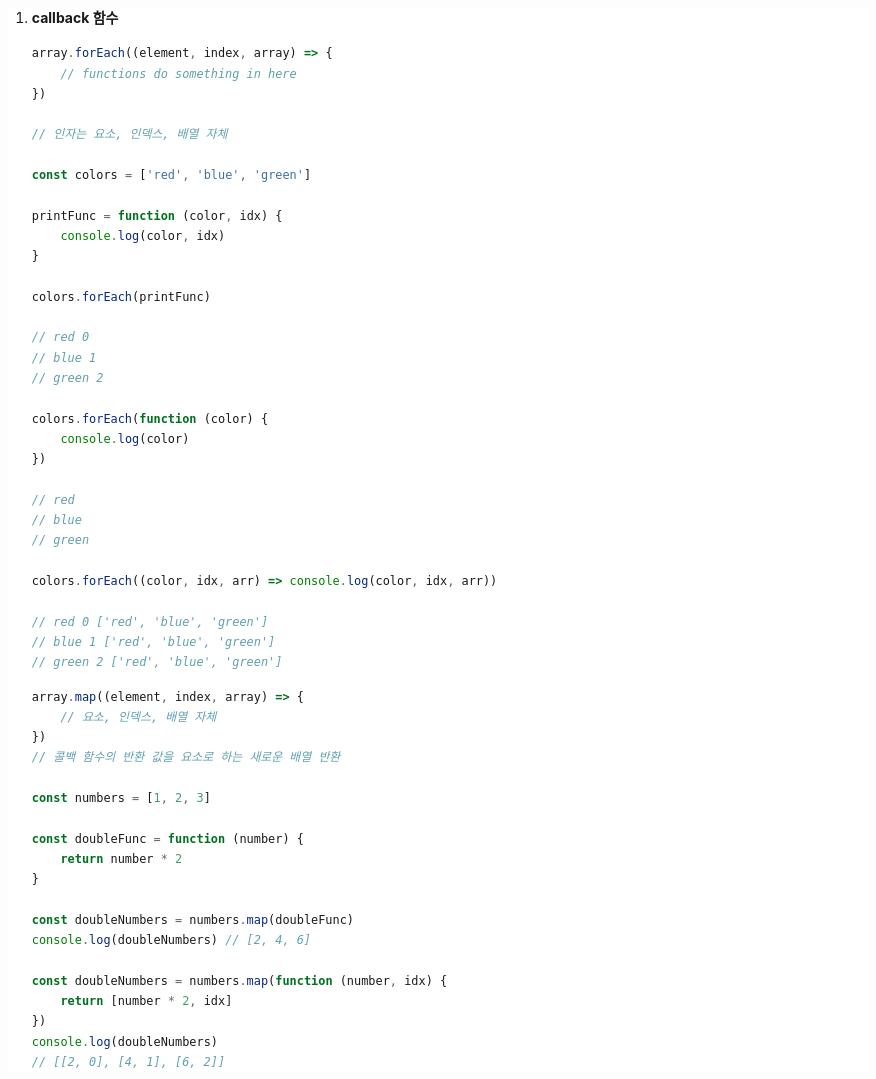 1. **callback 함수**
    
    ```js
    array.forEach((element, index, array) => {
    	// functions do something in here
    })
    
    // 인자는 요소, 인덱스, 배열 자체
    
    const colors = ['red', 'blue', 'green']
    
    printFunc = function (color, idx) {
    	console.log(color, idx)
    }
    
    colors.forEach(printFunc)
    
    // red 0
    // blue 1
    // green 2
    
    colors.forEach(function (color) {
    	console.log(color)
    })
    
    // red
    // blue
    // green
    
    colors.forEach((color, idx, arr) => console.log(color, idx, arr))
    
    // red 0 ['red', 'blue', 'green']
    // blue 1 ['red', 'blue', 'green']
    // green 2 ['red', 'blue', 'green']
    ```
    
    ```js
    array.map((element, index, array) => {
    	// 요소, 인덱스, 배열 자체
    })
    // 콜백 함수의 반환 값을 요소로 하는 새로운 배열 반환
    
    const numbers = [1, 2, 3]
    
    const doubleFunc = function (number) {
    	return number * 2
    }
    
    const doubleNumbers = numbers.map(doubleFunc)
    console.log(doubleNumbers) // [2, 4, 6]
    
    const doubleNumbers = numbers.map(function (number, idx) {
    	return [number * 2, idx]
    })
    console.log(doubleNumbers)
    // [[2, 0], [4, 1], [6, 2]]
    ```
    